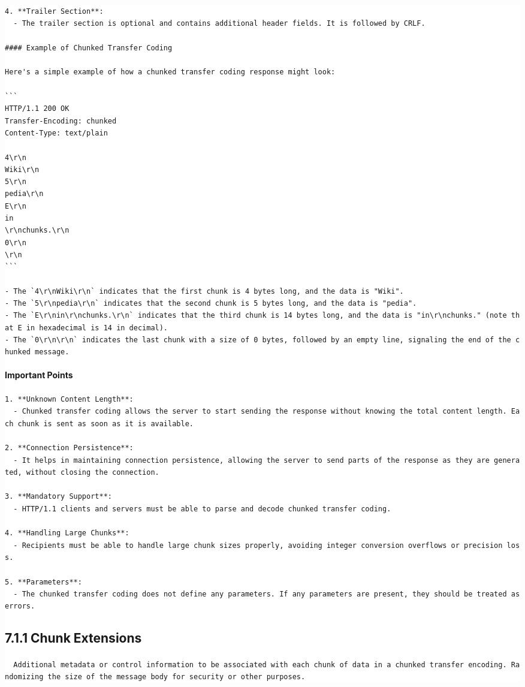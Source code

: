     4. **Trailer Section**:
      - The trailer section is optional and contains additional header fields. It is followed by CRLF.

    #### Example of Chunked Transfer Coding

    Here's a simple example of how a chunked transfer coding response might look:

    ```
    HTTP/1.1 200 OK
    Transfer-Encoding: chunked
    Content-Type: text/plain

    4\r\n
    Wiki\r\n
    5\r\n
    pedia\r\n
    E\r\n
    in
    \r\nchunks.\r\n
    0\r\n
    \r\n
    ```

    - The `4\r\nWiki\r\n` indicates that the first chunk is 4 bytes long, and the data is "Wiki".
    - The `5\r\npedia\r\n` indicates that the second chunk is 5 bytes long, and the data is "pedia".
    - The `E\r\nin\r\nchunks.\r\n` indicates that the third chunk is 14 bytes long, and the data is "in\r\nchunks." (note that E in hexadecimal is 14 in decimal).
    - The `0\r\n\r\n` indicates the last chunk with a size of 0 bytes, followed by an empty line, signaling the end of the chunked message.

  #### Important Points

    1. **Unknown Content Length**:
      - Chunked transfer coding allows the server to start sending the response without knowing the total content length. Each chunk is sent as soon as it is available.

    2. **Connection Persistence**:
      - It helps in maintaining connection persistence, allowing the server to send parts of the response as they are generated, without closing the connection.

    3. **Mandatory Support**:
      - HTTP/1.1 clients and servers must be able to parse and decode chunked transfer coding.

    4. **Handling Large Chunks**:
      - Recipients must be able to handle large chunk sizes properly, avoiding integer conversion overflows or precision loss.

    5. **Parameters**:
      - The chunked transfer coding does not define any parameters. If any parameters are present, they should be treated as errors.

  ## 7.1.1 Chunk Extensions
      Additional metadata or control information to be associated with each chunk of data in a chunked transfer encoding. Randomizing the size of the message body for security or other purposes.
